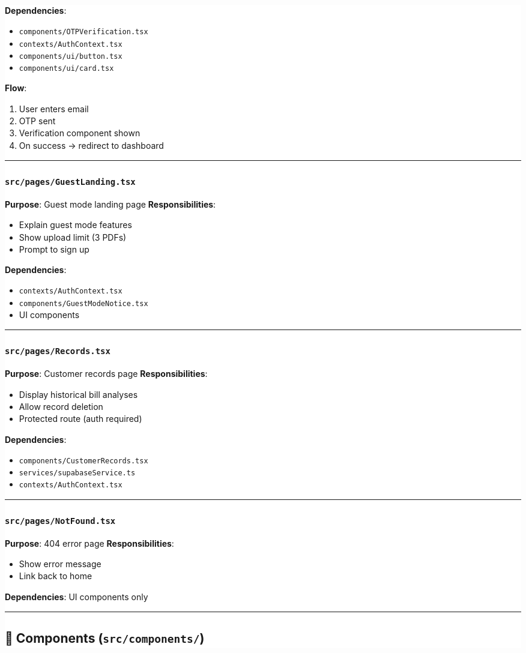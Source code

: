 **Dependencies**:
- `components/OTPVerification.tsx`
- `contexts/AuthContext.tsx`
- `components/ui/button.tsx`
- `components/ui/card.tsx`

**Flow**:
1. User enters email
2. OTP sent
3. Verification component shown
4. On success → redirect to dashboard

---

### `src/pages/GuestLanding.tsx`
**Purpose**: Guest mode landing page
**Responsibilities**:
- Explain guest mode features
- Show upload limit (3 PDFs)
- Prompt to sign up

**Dependencies**:
- `contexts/AuthContext.tsx`
- `components/GuestModeNotice.tsx`
- UI components

---

### `src/pages/Records.tsx`
**Purpose**: Customer records page
**Responsibilities**:
- Display historical bill analyses
- Allow record deletion
- Protected route (auth required)

**Dependencies**:
- `components/CustomerRecords.tsx`
- `services/supabaseService.ts`
- `contexts/AuthContext.tsx`

---

### `src/pages/NotFound.tsx`
**Purpose**: 404 error page
**Responsibilities**:
- Show error message
- Link back to home

**Dependencies**: UI components only

---

## 🧩 Components (`src/components/`)
